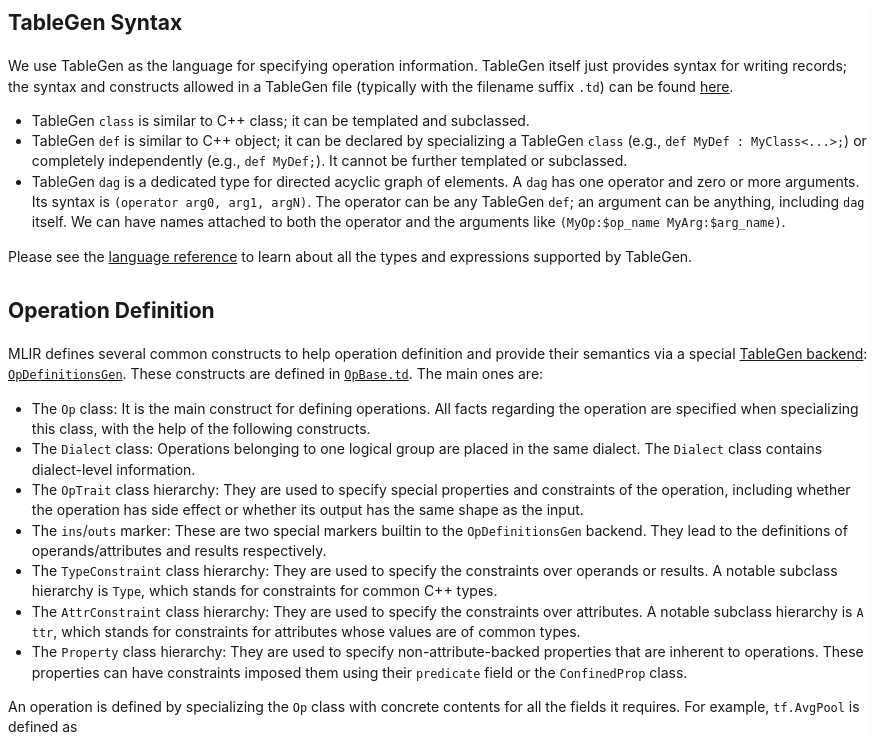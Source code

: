 ## TableGen Syntax

We use TableGen as the language for specifying operation information. TableGen
itself just provides syntax for writing records; the syntax and constructs
allowed in a TableGen file (typically with the filename suffix `.td`) can be found
[here][TableGenProgRef].

*   TableGen `class` is similar to C++ class; it can be templated and
    subclassed.
*   TableGen `def` is similar to C++ object; it can be declared by specializing
    a TableGen `class` (e.g., `def MyDef : MyClass<...>;`) or completely
    independently (e.g., `def MyDef;`). It cannot be further templated or
    subclassed.
*   TableGen `dag` is a dedicated type for directed acyclic graph of elements. A
    `dag` has one operator and zero or more arguments. Its syntax is `(operator
    arg0, arg1, argN)`. The operator can be any TableGen `def`; an argument can
    be anything, including `dag` itself. We can have names attached to both the
    operator and the arguments like `(MyOp:$op_name MyArg:$arg_name)`.

Please see the [language reference][TableGenProgRef] to learn about all the
types and expressions supported by TableGen.

## Operation Definition

MLIR defines several common constructs to help operation definition and provide
their semantics via a special [TableGen backend][TableGenBackend]:
[`OpDefinitionsGen`][OpDefinitionsGen]. These constructs are defined in
[`OpBase.td`][OpBase]. The main ones are:

*   The `Op` class: It is the main construct for defining operations. All facts
    regarding the operation are specified when specializing this class, with the
    help of the following constructs.
*   The `Dialect` class: Operations belonging to one logical group are placed in
    the same dialect. The `Dialect` class contains dialect-level information.
*   The `OpTrait` class hierarchy: They are used to specify special properties
    and constraints of the operation, including whether the operation has side
    effect or whether its output has the same shape as the input.
*   The `ins`/`outs` marker: These are two special markers builtin to the
    `OpDefinitionsGen` backend. They lead to the definitions of operands/attributes
    and results respectively.
*   The `TypeConstraint` class hierarchy: They are used to specify the
    constraints over operands or results. A notable subclass hierarchy is
    `Type`, which stands for constraints for common C++ types.
*   The `AttrConstraint` class hierarchy: They are used to specify the
    constraints over attributes. A notable subclass hierarchy is `Attr`, which
    stands for constraints for attributes whose values are of common types.
*   The `Property` class hierarchy: They are used to specify non-attribute-backed
    properties that are inherent to operations. These properties can have
    constraints imposed them using their `predicate` field or the
    `ConfinedProp` class.

An operation is defined by specializing the `Op` class with concrete contents
for all the fields it requires. For example, `tf.AvgPool` is defined as


[TableGen]: https://llvm.org/docs/TableGen/index.html
[TableGenProgRef]: https://llvm.org/docs/TableGen/ProgRef.html
[TableGenBackend]: https://llvm.org/docs/TableGen/BackEnds.html#introduction
[OpBase]: https://github.com/llvm/llvm-project/blob/main/mlir/include/mlir/IR/OpBase.td
[OpDefinitionsGen]: https://github.com/llvm/llvm-project/blob/main/mlir/tools/mlir-tblgen/OpDefinitionsGen.cpp
[EnumsGen]: https://github.com/llvm/llvm-project/blob/main/mlir/tools/mlir-tblgen/EnumsGen.cpp
[StringAttr]: ../Dialects/Builtin.md/#stringattr
[IntegerAttr]: ../Dialects/Builtin.md/#integertype
[AttrClasses]: https://github.com/llvm/llvm-project/blob/main/mlir/include/mlir/IR/Attributes.h
